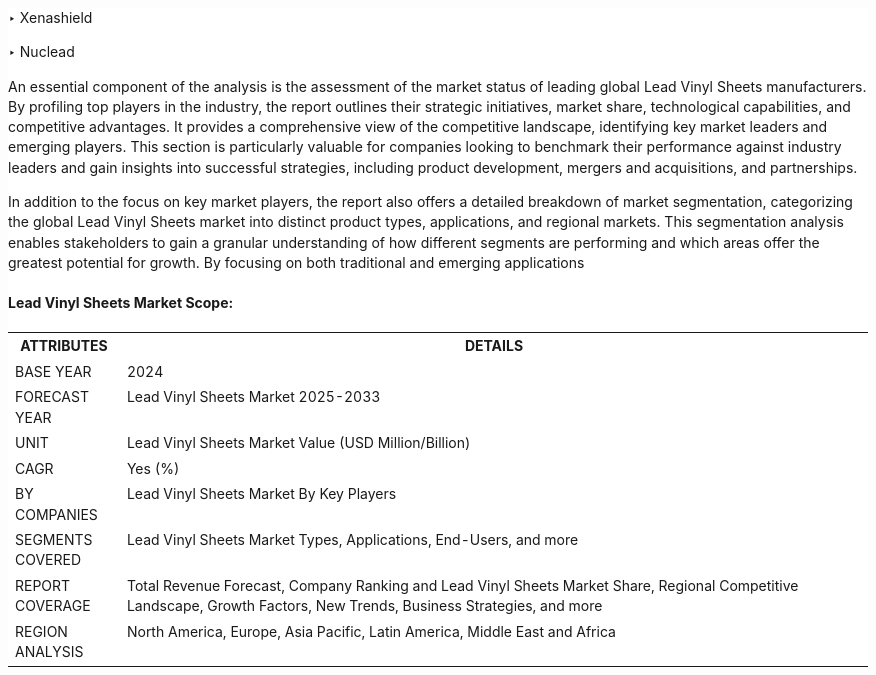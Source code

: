 ‣ Xenashield

‣ Nuclead

An essential component of the analysis is the assessment of the market status of leading global Lead Vinyl Sheets manufacturers. By profiling top players in the industry, the report outlines their strategic initiatives, market share, technological capabilities, and competitive advantages. It provides a comprehensive view of the competitive landscape, identifying key market leaders and emerging players. This section is particularly valuable for companies looking to benchmark their performance against industry leaders and gain insights into successful strategies, including product development, mergers and acquisitions, and partnerships.

In addition to the focus on key market players, the report also offers a detailed breakdown of market segmentation, categorizing the global Lead Vinyl Sheets market into distinct product types, applications, and regional markets. This segmentation analysis enables stakeholders to gain a granular understanding of how different segments are performing and which areas offer the greatest potential for growth. By focusing on both traditional and emerging applications

<h4>Lead Vinyl Sheets Market Scope:</h4>
<table>
<tr>
<th>ATTRIBUTES</th>
<th>DETAILS</th>
</tr>
<tr>
<td>BASE YEAR</td>
<td>2024</td>
</tr>
<tr>
<td>FORECAST YEAR</td>
<td>Lead Vinyl Sheets Market 2025-2033</td>
</tr>
<tr>
<td>UNIT</td>
<td>Lead Vinyl Sheets Market Value (USD Million/Billion)</td>
<tr>
<td>CAGR</td>
<td>Yes (%)</td>
</tr>
</tr>
<tr>
<td>BY COMPANIES</td>
<td>Lead Vinyl Sheets Market By Key Players</td>
</tr>
<tr>
<td>SEGMENTS COVERED</td>
<td>Lead Vinyl Sheets Market Types, Applications, End-Users, and more</td>
</tr>
<tr>
<td>REPORT COVERAGE</td>
<td>Total Revenue Forecast, Company Ranking and Lead Vinyl Sheets Market Share, Regional Competitive Landscape, Growth Factors, New Trends, Business Strategies, and more</td>
</tr>
<tr>
<td>REGION ANALYSIS</td>
<td>North America, Europe, Asia Pacific, Latin America, Middle East and Africa</td>
</tr>
</table>
